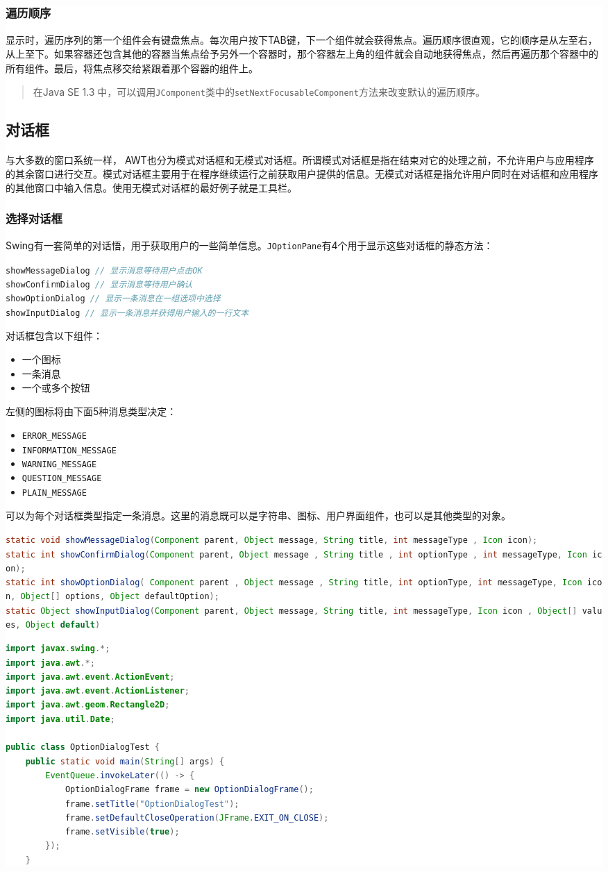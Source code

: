 ### 遍历顺序

显示时，遍历序列的第一个组件会有键盘焦点。每次用户按下TAB键，下一个组件就会获得焦点。遍历顺序很直观，它的顺序是从左至右，从上至下。如果容器还包含其他的容器当焦点给予另外一个容器时，那个容器左上角的组件就会自动地获得焦点，然后再遍历那个容器中的所有组件。最后，将焦点移交给紧跟着那个容器的组件上。

> 在Java SE 1.3 中，可以调用`JComponent`类中的`setNextFocusableComponent`方法来改变默认的遍历顺序。

## 对话框

与大多数的窗口系统一样， AWT也分为模式对话框和无模式对话框。所谓模式对话框是指在结束对它的处理之前，不允许用户与应用程序的其余窗口进行交互。模式对话框主要用于在程序继续运行之前获取用户提供的信息。无模式对话框是指允许用户同时在对话框和应用程序的其他窗口中输入信息。使用无模式对话框的最好例子就是工具栏。

### 选择对话框

Swing有一套简单的对话悟，用于获取用户的一些简单信息。`JOptionPane`有4个用于显示这些对话框的静态方法：

```java
showMessageDialog // 显示消息等待用户点击OK
showConfirmDialog // 显示消息等待用户确认
showOptionDialog // 显示一条消息在一组选项中选择
showInputDialog // 显示一条消息并获得用户输入的一行文本
```

对话框包含以下组件：

- 一个图标
- 一条消息
- 一个或多个按钮

左侧的图标将由下面5种消息类型决定：

- `ERROR_MESSAGE`
- `INFORMATION_MESSAGE`
- `WARNING_MESSAGE`
- `QUESTION_MESSAGE`
- `PLAIN_MESSAGE`

可以为每个对话框类型指定一条消息。这里的消息既可以是字符串、图标、用户界面组件，也可以是其他类型的对象。

```java
static void showMessageDialog(Component parent, Object message, String title, int messageType , Icon icon);
static int showConfirmDialog(Component parent, Object message , String title , int optionType , int messageType, Icon icon);
static int showOptionDialog( Component parent , Object message , String title, int optionType, int messageType, Icon icon, Object[] options, Object defaultOption);
static Object showInputDialog(Component parent, Object message, String title, int messageType, Icon icon , Object[] values, Object default)
```



```java
import javax.swing.*;
import java.awt.*;
import java.awt.event.ActionEvent;
import java.awt.event.ActionListener;
import java.awt.geom.Rectangle2D;
import java.util.Date;

public class OptionDialogTest {
    public static void main(String[] args) {
        EventQueue.invokeLater(() -> {
            OptionDialogFrame frame = new OptionDialogFrame();
            frame.setTitle("OptionDialogTest");
            frame.setDefaultCloseOperation(JFrame.EXIT_ON_CLOSE);
            frame.setVisible(true);
        });
    }
```